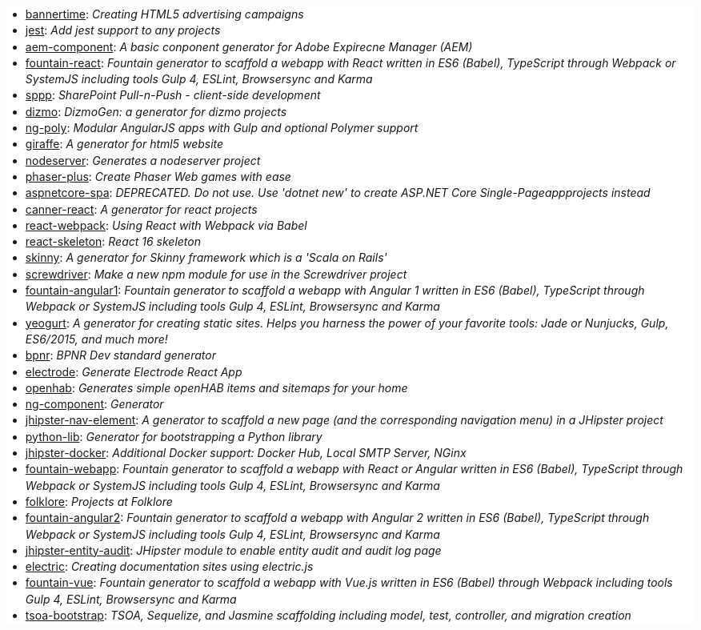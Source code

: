 - [ bannertime](https://github.com/bannertime/generator-bannertime): *Creating HTML5 advertising campaigns*
- [ jest](https://github.com/SBoudrias/generator-jest#readme): *Add jest support to any projects*
- [ aem-component](https://github.com/Blainegunn/generator-aem-component#readme): *A basic conponent generator for Adobe Expirecne Manager (AEM)*
- [ fountain-react](http://fountainjs.io/): *Fountain generator to scaffold a webapp with React written in ES6 (Babel), TypeScript through Webpack or SystemJS including tools Gulp 4, ESLint, Browsersync and Karma*
- [ sppp](https://github.com/koltyakov/generator-sppp): *SharePoint Pull-n-Push - client-side development*
- [ dizmo](https://github.com/dizmo/yeoman-generator-dizmo): *DizmoGen: a generator for dizmo projects*
- [ ng-poly](https://github.com/dustinspecker/generator-ng-poly#readme): *Modular AngularJS apps with Gulp and optional Polymer support*
- [ giraffe](https://github.com/tsukasa-web/generator-giraffe): *A generator for html5 website*
- [ nodeserver](https://github.com/ibm-developer/generator-nodeserver#readme): *Generates a nodeserver project*
- [ phaser-plus](https://github.com/rblopes/generator-phaser-plus/tree/master/packages/generator-phaser-plus#readme): *Create Phaser Web games with ease*
- [ aspnetcore-spa](https://github.com/aspnet/JavaScriptServices#readme): *DEPRECATED. Do not use. Use 'dotnet new' to create ASP.NET Core Single-Pageappprojects instead*
- [ canner-react](https://github.com/canner/generator-canner-react#readme): *A generator for react projects*
- [ react-webpack](https://github.com/react-webpack-generators/generator-react-webpack#readme): *Using React with Webpack via Babel*
- [ react-skeleton](https://github.com/fiWhy/Yo-React-Skeleton#readme): *React 16 skeleton*
- [ skinny](https://github.com/skinny-framework/skinny-framework): *A generator for Skinny framework which is a 'Scala on Rails'*
- [ screwdriver](https://github.com/screwdriver-cd/generator-screwdriver): *Make a new npm module for use in the Screwdriver project*
- [ fountain-angular1](http://fountainjs.io/): *Fountain generator to scaffold a webapp with Angular 1 written in ES6 (Babel), TypeScript through Webpack or SystemJS including tools Gulp 4, ESLint, Browsersync and Karma*
- [ yeogurt](https://github.com/larsonjj/generator-yeogurt): *A generator for creating static sites. Helps you harness the power of your favorite tools: Jade or Nunjucks, Gulp, ES6/2015, and much more!*
- [ bpnr](http://bpnr.co.kr/): *BPNR Dev standard generator*
- [ electrode](http://www.electrode.io/): *Generate Electrode React App*
- [ openhab](https://github.com/kubawolanin/generator-openhab): *Generates simple openHAB items and sitemaps for your home*
- [ ng-component](https://github.com/daftmonk/generator-ng-component#readme): *Generator*
- [ jhipster-nav-element](https://github.com/vivekmore/generator-jhipster-nav-element): *A generator to scaffold a new page (and the corresponding navigation menu) in a JHipster project*
- [ python-lib](https://gitlab.com/hyper-expanse/generator-python-lib#readme): *Generator for bootstrapping a Python library*
- [ jhipster-docker](https://github.com/pascalgrimaud/generator-jhipster-docker): *Additional Docker support: Docker Hub, Local SMTP Server, NGinx*
- [ fountain-webapp](http://fountainjs.io/): *Fountain generator to scaffold a webapp with React or Angular written in ES6 (Babel), TypeScript through Webpack or SystemJS including tools Gulp 4, ESLint, Browsersync and Karma*
- [ folklore](https://github.com/Folkloreatelier/folklore-js/tree/master/packages/generator-folklore#readme): *Projects at Folklore*
- [ fountain-angular2](http://fountainjs.io/): *Fountain generator to scaffold a webapp with Angular 2 written in ES6 (Babel), TypeScript through Webpack or SystemJS including tools Gulp 4, ESLint, Browsersync and Karma*
- [ jhipster-entity-audit](https://github.com/hipster-labs/generator-jhipster-entity-audit): *JHipster module to enable entity audit and audit log page*
- [ electric](http://electricjs.com/): *Creating documentation sites using electric.js*
- [ fountain-vue](https://github.com/fountainjs/generator-fountain-vue#readme): *Fountain generator to scaffold a webapp with Vue.js written in ES6 (Babel) through Webpack including tools Gulp 4, ESLint, Browsersync and Karma*
- [ tsoa-bootstrap](https://github.com/jeremyoverman/generator-tsoa-bootstrap#readme): *TSOA, Sequelize, and Jasmine scaffolding including model, test, controller, and migration creation*